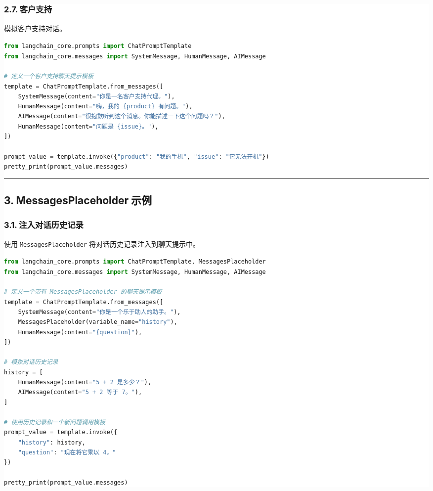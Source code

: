 ### **2.7. 客户支持**
模拟客户支持对话。


```python
from langchain_core.prompts import ChatPromptTemplate
from langchain_core.messages import SystemMessage, HumanMessage, AIMessage

# 定义一个客户支持聊天提示模板
template = ChatPromptTemplate.from_messages([
    SystemMessage(content="你是一名客户支持代理。"),
    HumanMessage(content="嗨，我的 {product} 有问题。"),
    AIMessage(content="很抱歉听到这个消息。你能描述一下这个问题吗？"),
    HumanMessage(content="问题是 {issue}。"),
])

prompt_value = template.invoke({"product": "我的手机", "issue": "它无法开机"})
pretty_print(prompt_value.messages)
```

---

## **3. MessagesPlaceholder 示例**

### **3.1. 注入对话历史记录**
使用 `MessagesPlaceholder` 将对话历史记录注入到聊天提示中。


```python
from langchain_core.prompts import ChatPromptTemplate, MessagesPlaceholder
from langchain_core.messages import SystemMessage, HumanMessage, AIMessage

# 定义一个带有 MessagesPlaceholder 的聊天提示模板
template = ChatPromptTemplate.from_messages([
    SystemMessage(content="你是一个乐于助人的助手。"),
    MessagesPlaceholder(variable_name="history"),
    HumanMessage(content="{question}"),
])

# 模拟对话历史记录
history = [
    HumanMessage(content="5 + 2 是多少？"),
    AIMessage(content="5 + 2 等于 7。"),
]

# 使用历史记录和一个新问题调用模板
prompt_value = template.invoke({
    "history": history,
    "question": "现在将它乘以 4。"
})

pretty_print(prompt_value.messages)
```
